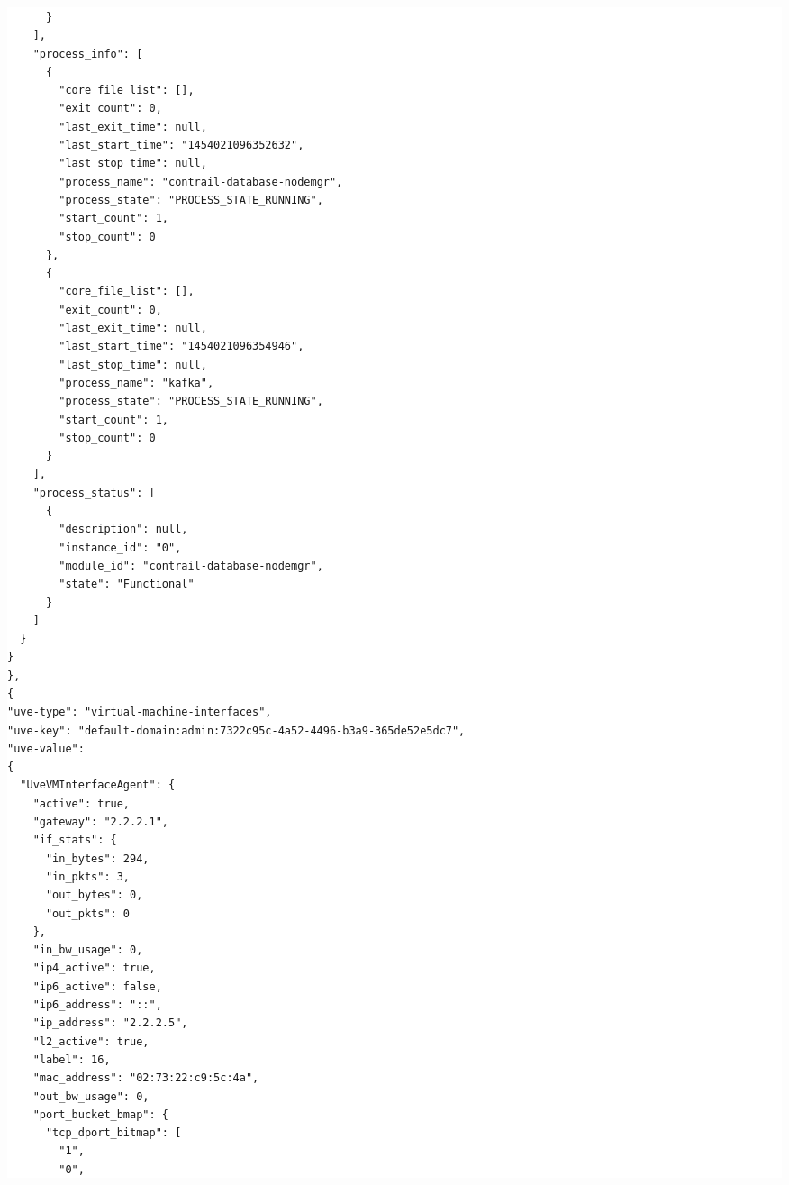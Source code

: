           }
        ], 
        "process_info": [
          {
            "core_file_list": [], 
            "exit_count": 0, 
            "last_exit_time": null, 
            "last_start_time": "1454021096352632", 
            "last_stop_time": null, 
            "process_name": "contrail-database-nodemgr", 
            "process_state": "PROCESS_STATE_RUNNING", 
            "start_count": 1, 
            "stop_count": 0
          }, 
          {
            "core_file_list": [], 
            "exit_count": 0, 
            "last_exit_time": null, 
            "last_start_time": "1454021096354946", 
            "last_stop_time": null, 
            "process_name": "kafka", 
            "process_state": "PROCESS_STATE_RUNNING", 
            "start_count": 1, 
            "stop_count": 0
          }
        ], 
        "process_status": [
          {
            "description": null, 
            "instance_id": "0", 
            "module_id": "contrail-database-nodemgr", 
            "state": "Functional"
          }
        ]
      }
    }
    },
    {
    "uve-type": "virtual-machine-interfaces",
    "uve-key": "default-domain:admin:7322c95c-4a52-4496-b3a9-365de52e5dc7",
    "uve-value": 
    {
      "UveVMInterfaceAgent": {
        "active": true, 
        "gateway": "2.2.2.1", 
        "if_stats": {
          "in_bytes": 294, 
          "in_pkts": 3, 
          "out_bytes": 0, 
          "out_pkts": 0
        }, 
        "in_bw_usage": 0, 
        "ip4_active": true, 
        "ip6_active": false, 
        "ip6_address": "::", 
        "ip_address": "2.2.2.5", 
        "l2_active": true, 
        "label": 16, 
        "mac_address": "02:73:22:c9:5c:4a", 
        "out_bw_usage": 0, 
        "port_bucket_bmap": {
          "tcp_dport_bitmap": [
            "1", 
            "0", 